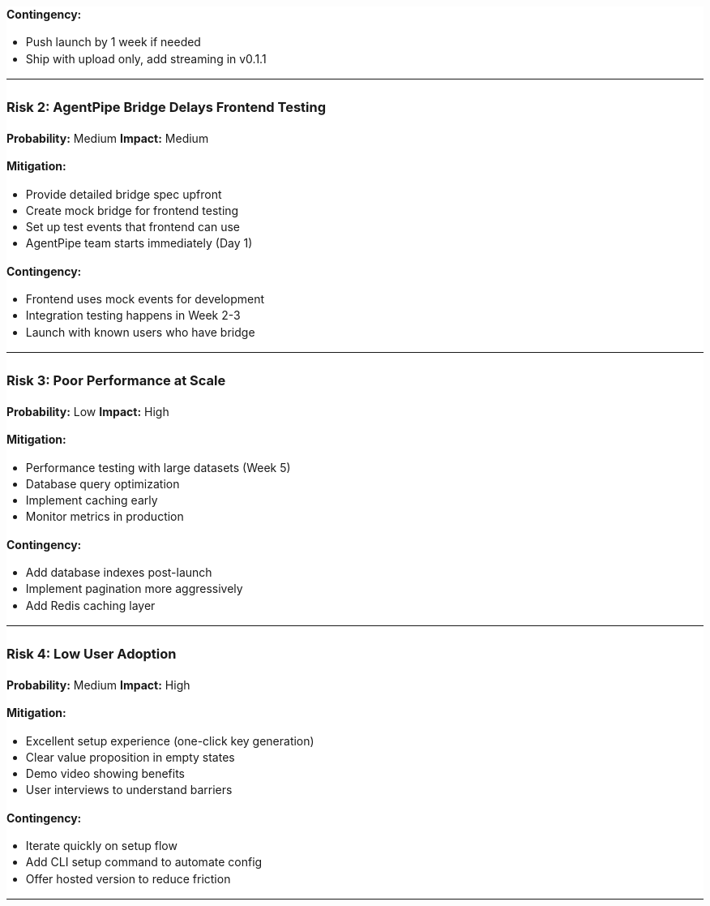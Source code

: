 **Contingency:**
- Push launch by 1 week if needed
- Ship with upload only, add streaming in v0.1.1

---

### Risk 2: AgentPipe Bridge Delays Frontend Testing
**Probability:** Medium
**Impact:** Medium

**Mitigation:**
- Provide detailed bridge spec upfront
- Create mock bridge for frontend testing
- Set up test events that frontend can use
- AgentPipe team starts immediately (Day 1)

**Contingency:**
- Frontend uses mock events for development
- Integration testing happens in Week 2-3
- Launch with known users who have bridge

---

### Risk 3: Poor Performance at Scale
**Probability:** Low
**Impact:** High

**Mitigation:**
- Performance testing with large datasets (Week 5)
- Database query optimization
- Implement caching early
- Monitor metrics in production

**Contingency:**
- Add database indexes post-launch
- Implement pagination more aggressively
- Add Redis caching layer

---

### Risk 4: Low User Adoption
**Probability:** Medium
**Impact:** High

**Mitigation:**
- Excellent setup experience (one-click key generation)
- Clear value proposition in empty states
- Demo video showing benefits
- User interviews to understand barriers

**Contingency:**
- Iterate quickly on setup flow
- Add CLI setup command to automate config
- Offer hosted version to reduce friction

---